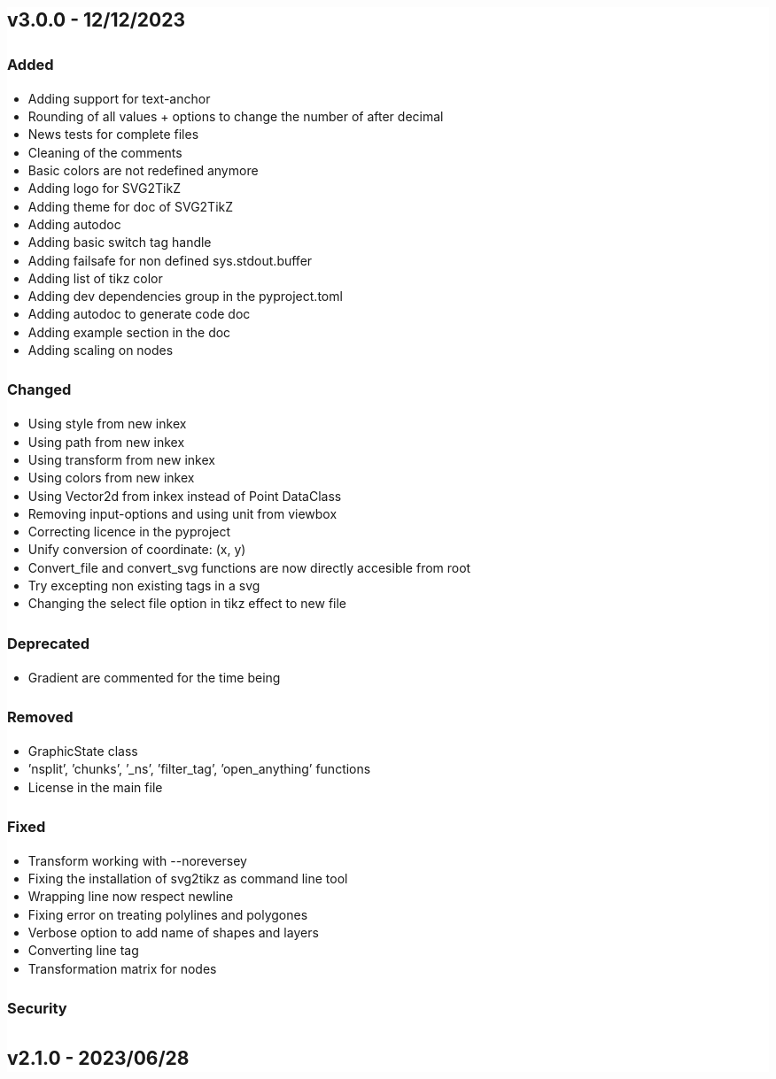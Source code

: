 ## v3.0.0 - 12/12/2023

### Added
- Adding support for text-anchor
- Rounding of all values + options to change the number of after decimal
- News tests for complete files
- Cleaning of the comments
- Basic colors are not redefined anymore
- Adding logo for SVG2TikZ
- Adding theme for doc of SVG2TikZ
- Adding autodoc
- Adding basic switch tag handle
- Adding failsafe for non defined sys.stdout.buffer
- Adding list of tikz color
- Adding dev dependencies group in the pyproject.toml
- Adding autodoc to generate code doc
- Adding example section in the doc
- Adding scaling on nodes
### Changed
- Using style from new inkex
- Using path from new inkex
- Using transform from new inkex
- Using colors from new inkex
- Using Vector2d from inkex instead of Point DataClass
- Removing input-options and using unit from viewbox
- Correcting licence in the pyproject
- Unify conversion of coordinate: (x, y)
- Convert_file and convert_svg functions are now directly accesible from root
- Try excepting non existing tags in a svg
- Changing the select file option in tikz effect to new file
### Deprecated
- Gradient are commented for the time being
### Removed
- GraphicState class
- ’nsplit’, ’chunks’, ’\_ns’, ’filter\_tag’, ’open\_anything’ functions
- License in the main file
### Fixed
- Transform working with --noreversey
- Fixing the installation of svg2tikz as command line tool
- Wrapping line now respect newline
- Fixing error on treating polylines and polygones
- Verbose option to add name of shapes and layers
- Converting line tag
- Transformation matrix for nodes
### Security

## v2.1.0 - 2023/06/28
